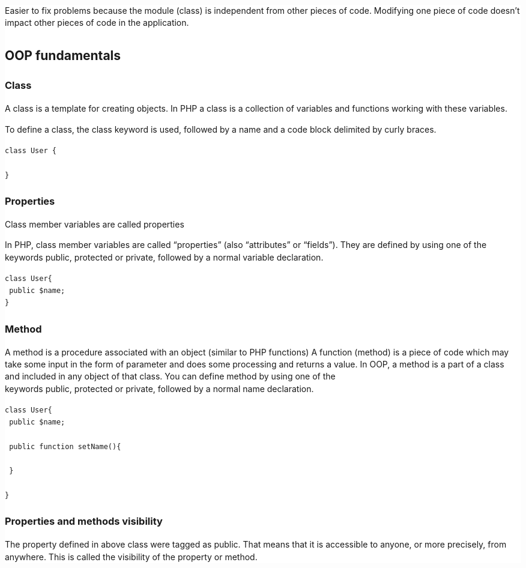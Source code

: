 Easier to fix problems because the module (class) is independent from other pieces of code. Modifying one piece of code doesn’t impact other pieces of code in the application.


## OOP fundamentals

### Class

A class is a template for creating objects.
In PHP a class is a collection of variables and functions working with these variables.

To define a class, the class keyword is used, followed by a name and a code block delimited by curly braces.
```
class User {

}
```

### Properties

Class member variables are called properties

In PHP, class member variables are called “properties” (also “attributes” or “fields”). They are defined by using one of the keywords public, protected or private, followed by a normal variable declaration.

```
class User{
 public $name;
}
```

### Method

A method is a procedure associated with an object (similar to PHP functions)
A function (method) is a piece of code which may take some input in the form of parameter and does some processing and returns a value.
In OOP, a method is a part of a class and included in any object of that class. You can define method by using one of the keywords public, protected or private, followed by a normal name declaration.
```
class User{
 public $name;

 public function setName(){

 }

}
```

### Properties and methods visibility

The property defined in above class were tagged as public. That means that it is accessible to anyone, or more precisely, from anywhere. This is called the visibility of the property or method.
